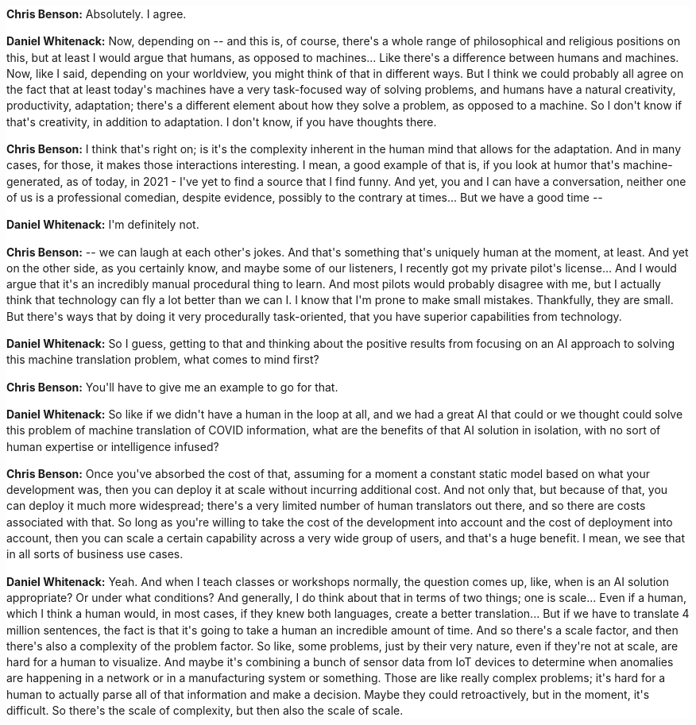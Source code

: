 **Chris Benson:** Absolutely. I agree.

**Daniel Whitenack:** Now, depending on -- and this is, of course, there's a whole range of philosophical and religious positions on this, but at least I would argue that humans, as opposed to machines... Like there's a difference between humans and machines. Now, like I said, depending on your worldview, you might think of that in different ways. But I think we could probably all agree on the fact that at least today's machines have a very task-focused way of solving problems, and humans have a natural creativity, productivity, adaptation; there's a different element about how they solve a problem, as opposed to a machine. So I don't know if that's creativity, in addition to adaptation. I don't know, if you have thoughts there.

**Chris Benson:** I think that's right on; is it's the complexity inherent in the human mind that allows for the adaptation. And in many cases, for those, it makes those interactions interesting. I mean, a good example of that is, if you look at humor that's machine-generated, as of today, in 2021 - I've yet to find a source that I find funny. And yet, you and I can have a conversation, neither one of us is a professional comedian, despite evidence, possibly to the contrary at times... But we have a good time --

**Daniel Whitenack:** I'm definitely not.

**Chris Benson:** -- we can laugh at each other's jokes. And that's something that's uniquely human at the moment, at least. And yet on the other side, as you certainly know, and maybe some of our listeners, I recently got my private pilot's license... And I would argue that it's an incredibly manual procedural thing to learn. And most pilots would probably disagree with me, but I actually think that technology can fly a lot better than we can I. I know that I'm prone to make small mistakes. Thankfully, they are small. But there's ways that by doing it very procedurally task-oriented, that you have superior capabilities from technology.

**Daniel Whitenack:** So I guess, getting to that and thinking about the positive results from focusing on an AI approach to solving this machine translation problem, what comes to mind first?

**Chris Benson:** You'll have to give me an example to go for that.

**Daniel Whitenack:** So like if we didn't have a human in the loop at all, and we had a great AI that could or we thought could solve this problem of machine translation of COVID information, what are the benefits of that AI solution in isolation, with no sort of human expertise or intelligence infused?

**Chris Benson:** Once you've absorbed the cost of that, assuming for a moment a constant static model based on what your development was, then you can deploy it at scale without incurring additional cost. And not only that, but because of that, you can deploy it much more widespread; there's a very limited number of human translators out there, and so there are costs associated with that. So long as you're willing to take the cost of the development into account and the cost of deployment into account, then you can scale a certain capability across a very wide group of users, and that's a huge benefit. I mean, we see that in all sorts of business use cases.

**Daniel Whitenack:** Yeah. And when I teach classes or workshops normally, the question comes up, like, when is an AI solution appropriate? Or under what conditions? And generally, I do think about that in terms of two things; one is scale... Even if a human, which I think a human would, in most cases, if they knew both languages, create a better translation... But if we have to translate 4 million sentences, the fact is that it's going to take a human an incredible amount of time. And so there's a scale factor, and then there's also a complexity of the problem factor. So like, some problems, just by their very nature, even if they're not at scale, are hard for a human to visualize. And maybe it's combining a bunch of sensor data from IoT devices to determine when anomalies are happening in a network or in a manufacturing system or something. Those are like really complex problems; it's hard for a human to actually parse all of that information and make a decision. Maybe they could retroactively, but in the moment, it's difficult. So there's the scale of complexity, but then also the scale of scale.
